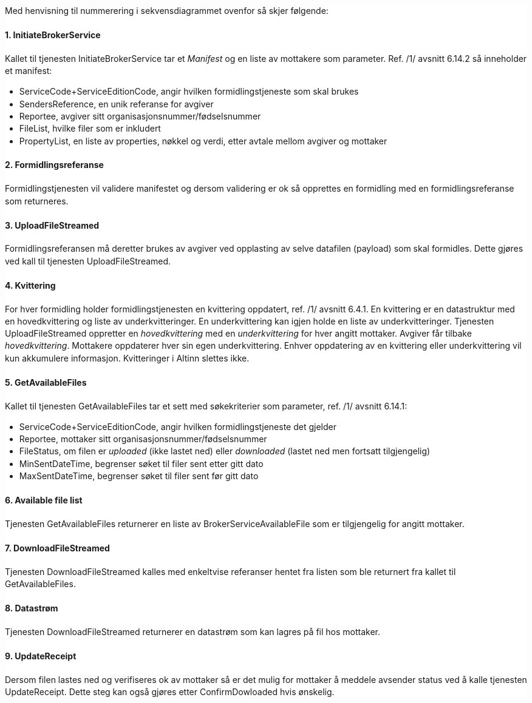 Med henvisning til nummerering i sekvensdiagrammet ovenfor så skjer følgende:

#### 1. InitiateBrokerService
Kallet til tjenesten InitiateBrokerService tar et *Manifest* og en liste av mottakere som parameter. Ref. /1/ avsnitt 6.14.2 så inneholder et manifest:
- ServiceCode+ServiceEditionCode, angir hvilken formidlingstjeneste som skal brukes
- SendersReference, en unik referanse for avgiver
- Reportee, avgiver sitt organisasjonsnummer/fødselsnummer
- FileList, hvilke filer som er inkludert
- PropertyList, en liste av properties, nøkkel og verdi, etter avtale mellom avgiver og mottaker

#### 2. Formidlingsreferanse
Formidlingstjenesten vil validere manifestet og dersom validering er ok så opprettes en formidling med en formidlingsreferanse som returneres. 

#### 3. UploadFileStreamed
Formidlingsreferansen må deretter brukes av avgiver ved opplasting av selve datafilen (payload) som skal formidles. Dette gjøres ved kall til tjenesten UploadFileStreamed.

#### 4. Kvittering
For hver formidling holder formidlingstjenesten en kvittering oppdatert, ref. /1/ avsnitt 6.4.1. En kvittering er en datastruktur med en hovedkvittering og liste av underkvitteringer. En underkvittering kan igjen holde en liste av underkvitteringer. Tjenesten UploadFileStreamed oppretter en *hovedkvittering* med en *underkvittering* for hver angitt mottaker. Avgiver får tilbake *hovedkvittering*. Mottakere oppdaterer hver sin egen underkvittering. Enhver oppdatering av en kvittering eller underkvittering vil kun akkumulere informasjon. Kvitteringer i Altinn slettes ikke.

#### 5. GetAvailableFiles
Kallet til tjenesten GetAvailableFiles tar et sett med søkekriterier som parameter, ref. /1/ avsnitt 6.14.1:
- ServiceCode+ServiceEditionCode, angir hvilken formidlingstjeneste det gjelder
- Reportee, mottaker sitt organisasjonsnummer/fødselsnummer
- FileStatus, om filen er *uploaded* (ikke lastet ned) eller *downloaded* (lastet ned men fortsatt tilgjengelig)
- MinSentDateTime, begrenser søket til filer sent etter gitt dato
- MaxSentDateTime, begrenser søket til filer sent før gitt dato

#### 6. Available file list
Tjenesten GetAvailableFiles returnerer en liste av BrokerServiceAvailableFile som er tilgjengelig for angitt mottaker.

#### 7. DownloadFileStreamed
Tjenesten DownloadFileStreamed kalles med enkeltvise referanser hentet fra listen som ble returnert fra kallet til GetAvailableFiles.

#### 8. Datastrøm
Tjenesten DownloadFileStreamed returnerer en datastrøm som kan lagres på fil hos mottaker.

#### 9. UpdateReceipt
Dersom filen lastes ned og verifiseres ok av mottaker så er det mulig for mottaker å meddele avsender status ved å kalle tjenesten UpdateReceipt. Dette steg kan også gjøres etter ConfirmDowloaded hvis ønskelig. 
